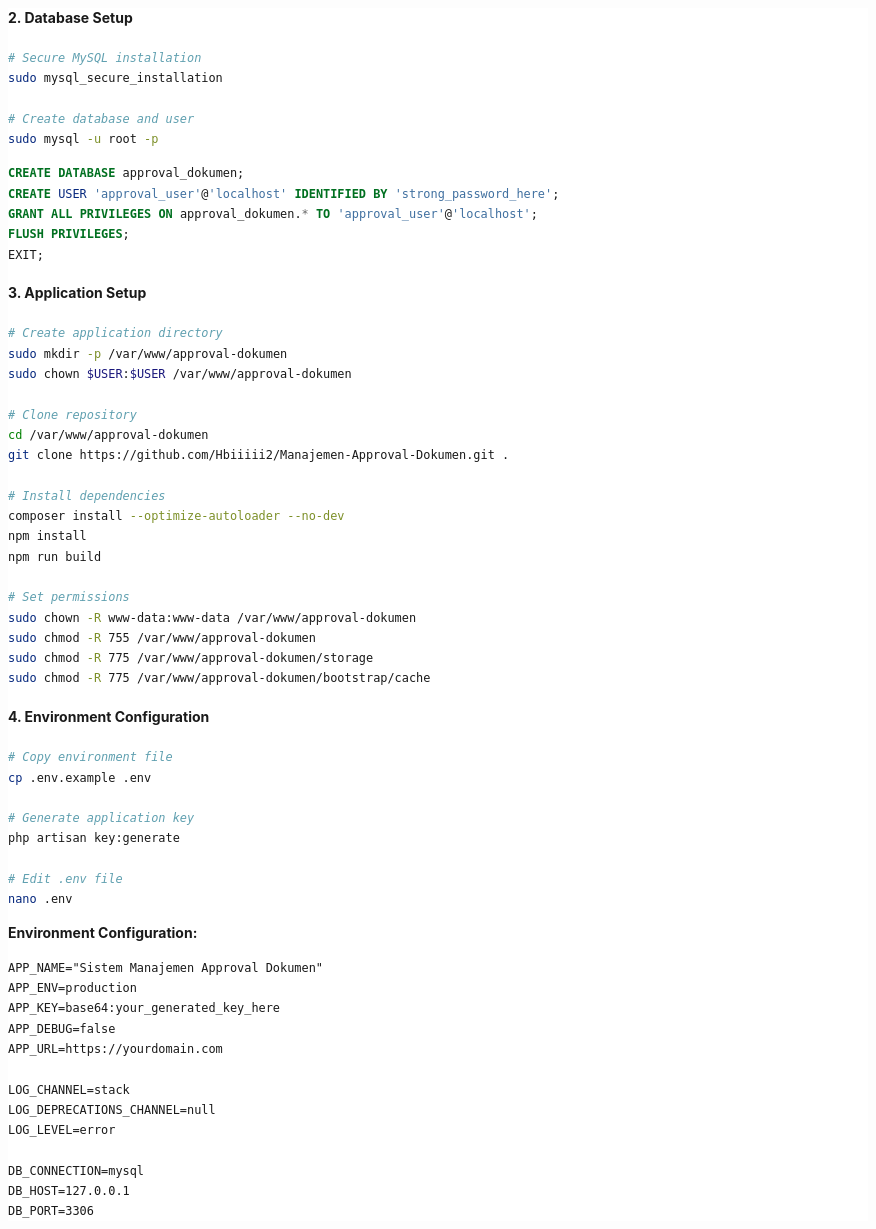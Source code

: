 #### 2. Database Setup
```bash
# Secure MySQL installation
sudo mysql_secure_installation

# Create database and user
sudo mysql -u root -p
```

```sql
CREATE DATABASE approval_dokumen;
CREATE USER 'approval_user'@'localhost' IDENTIFIED BY 'strong_password_here';
GRANT ALL PRIVILEGES ON approval_dokumen.* TO 'approval_user'@'localhost';
FLUSH PRIVILEGES;
EXIT;
```

#### 3. Application Setup
```bash
# Create application directory
sudo mkdir -p /var/www/approval-dokumen
sudo chown $USER:$USER /var/www/approval-dokumen

# Clone repository
cd /var/www/approval-dokumen
git clone https://github.com/Hbiiiii2/Manajemen-Approval-Dokumen.git .

# Install dependencies
composer install --optimize-autoloader --no-dev
npm install
npm run build

# Set permissions
sudo chown -R www-data:www-data /var/www/approval-dokumen
sudo chmod -R 755 /var/www/approval-dokumen
sudo chmod -R 775 /var/www/approval-dokumen/storage
sudo chmod -R 775 /var/www/approval-dokumen/bootstrap/cache
```

#### 4. Environment Configuration
```bash
# Copy environment file
cp .env.example .env

# Generate application key
php artisan key:generate

# Edit .env file
nano .env
```

**Environment Configuration:**
```env
APP_NAME="Sistem Manajemen Approval Dokumen"
APP_ENV=production
APP_KEY=base64:your_generated_key_here
APP_DEBUG=false
APP_URL=https://yourdomain.com

LOG_CHANNEL=stack
LOG_DEPRECATIONS_CHANNEL=null
LOG_LEVEL=error

DB_CONNECTION=mysql
DB_HOST=127.0.0.1
DB_PORT=3306
```